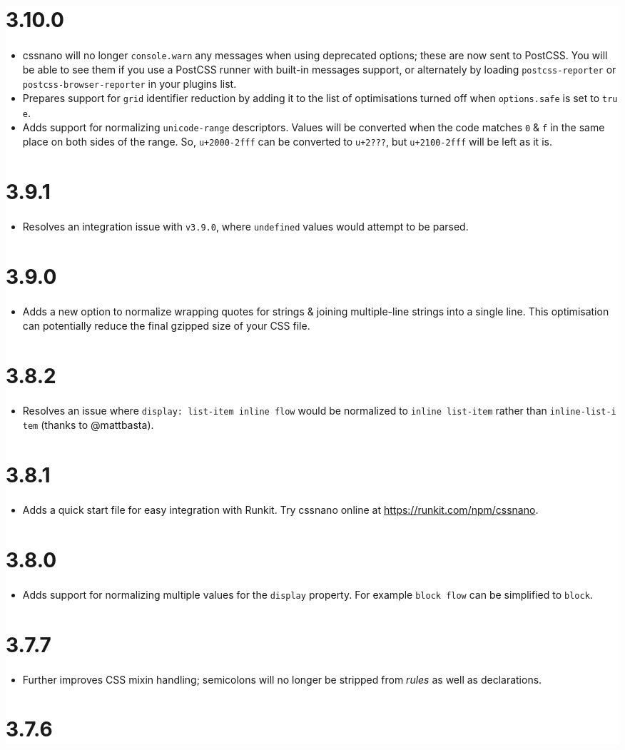 # 3.10.0

* cssnano will no longer `console.warn` any messages when using deprecated
  options; these are now sent to PostCSS. You will be able to see them if you
  use a PostCSS runner with built-in messages support, or alternately by
  loading `postcss-reporter` or `postcss-browser-reporter` in your plugins list.
* Prepares support for `grid` identifier reduction by adding it to the list
  of optimisations turned off when `options.safe` is set to `true`.
* Adds support for normalizing `unicode-range` descriptors. Values will
  be converted when the code matches `0` & `f` in the same place on both sides
  of the range. So, `u+2000-2fff` can be converted to `u+2???`, but
  `u+2100-2fff` will be left as it is.

# 3.9.1

* Resolves an integration issue with `v3.9.0`, where `undefined` values
  would attempt to be parsed.

# 3.9.0

* Adds a new option to normalize wrapping quotes for strings & joining
  multiple-line strings into a single line. This optimisation can potentially
  reduce the final gzipped size of your CSS file.

# 3.8.2

* Resolves an issue where `display: list-item inline flow` would be normalized
  to `inline list-item` rather than `inline-list-item` (thanks to @mattbasta).

# 3.8.1

* Adds a quick start file for easy integration with Runkit. Try cssnano online
  at https://runkit.com/npm/cssnano.

# 3.8.0

* Adds support for normalizing multiple values for the `display` property. For
  example `block flow` can be simplified to `block`.

# 3.7.7

* Further improves CSS mixin handling; semicolons will no longer be stripped
  from *rules* as well as declarations.

# 3.7.6

